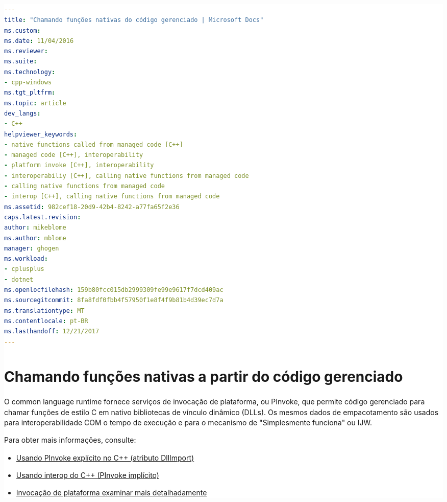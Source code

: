 ```yaml
---
title: "Chamando funções nativas do código gerenciado | Microsoft Docs"
ms.custom: 
ms.date: 11/04/2016
ms.reviewer: 
ms.suite: 
ms.technology:
- cpp-windows
ms.tgt_pltfrm: 
ms.topic: article
dev_langs:
- C++
helpviewer_keywords:
- native functions called from managed code [C++]
- managed code [C++], interoperability
- platform invoke [C++], interoperability
- interoperabiliy [C++], calling native functions from managed code
- calling native functions from managed code
- interop [C++], calling native functions from managed code
ms.assetid: 982cef18-20d9-42b4-8242-a77fa65f2e36
caps.latest.revision: 
author: mikeblome
ms.author: mblome
manager: ghogen
ms.workload:
- cplusplus
- dotnet
ms.openlocfilehash: 159b80fcc015db2999309fe99e9617f7dcd409ac
ms.sourcegitcommit: 8fa8fdf0fbb4f57950f1e8f4f9b81b4d39ec7d7a
ms.translationtype: MT
ms.contentlocale: pt-BR
ms.lasthandoff: 12/21/2017
---
```

# <a name="calling-native-functions-from-managed-code"></a>Chamando funções nativas a partir do código gerenciado
O common language runtime fornece serviços de invocação de plataforma, ou PInvoke, que permite código gerenciado para chamar funções de estilo C em nativo bibliotecas de vínculo dinâmico (DLLs). Os mesmos dados de empacotamento são usados para interoperabilidade COM o tempo de execução e para o mecanismo de "Simplesmente funciona" ou IJW.  
  
 Para obter mais informações, consulte:  
  
-   [Usando PInvoke explícito no C++ (atributo DllImport)](../dotnet/using-explicit-pinvoke-in-cpp-dllimport-attribute.md)  
  
-   [Usando interop do C++ (PInvoke implícito)](../dotnet/using-cpp-interop-implicit-pinvoke.md)  
  
-   [Invocação de plataforma examinar mais detalhadamente](http://msdn.microsoft.com/en-us/ba9dd55b-2eaa-45cd-8afd-75cb8d64d243)  
  